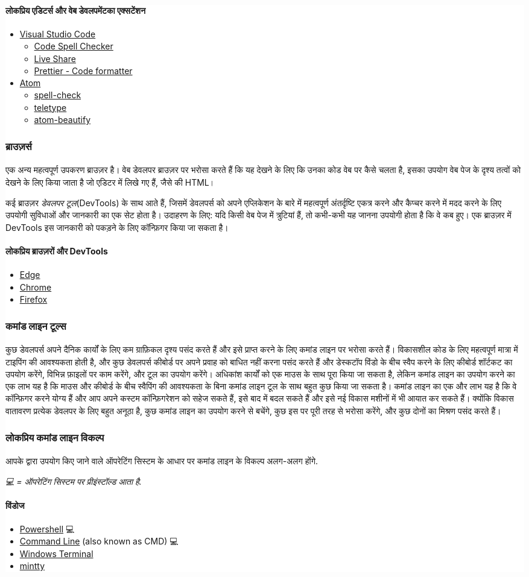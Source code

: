 #### लोकप्रिय एडिटर्स और वेब डेवलपमेंटका एक्सटेंशन

- [Visual Studio Code](https://code.visualstudio.com/)
  - [Code Spell Checker](https://marketplace.visualstudio.com/items?itemName=streetsidesoftware.code-spell-checker)
  - [Live Share](https://marketplace.visualstudio.com/items?itemName=MS-vsliveshare.vsliveshare-pack)
  - [Prettier - Code formatter](https://marketplace.visualstudio.com/items?itemName=esbenp.prettier-vscode)
- [Atom](https://atom.io/)
  - [spell-check](https://atom.io/packages/spell-check)
  - [teletype](https://atom.io/packages/teletype)
  - [atom-beautify](https://atom.io/packages/atom-beautify)

### ब्राउज़र्स

एक अन्य महत्वपूर्ण उपकरण ब्राउज़र है। वेब डेवलपर ब्राउज़र पर भरोसा करते हैं कि यह देखने के लिए कि उनका कोड वेब पर कैसे चलता है, इसका उपयोग वेब पेज के दृश्य तत्वों को देखने के लिए किया जाता है जो एडिटर में लिखे गए हैं, जैसे की HTML। 

कई ब्राउज़र *डेवलपर टूल*(DevTools) के साथ आते हैं, जिसमें डेवलपर्स को अपने एप्लिकेशन के बारे में महत्वपूर्ण अंतर्दृष्टि एकत्र करने और कैप्चर करने में मदद करने के लिए उपयोगी सुविधाओं और जानकारी का एक सेट होता है। उदाहरण के लिए: यदि किसी वेब पेज में त्रुटियां हैं, तो कभी-कभी यह जानना उपयोगी होता है कि वे कब हुए। एक ब्राउज़र में DevTools इस जानकारी को पकड़ने के लिए कॉन्फ़िगर किया जा सकता है।

#### लोकप्रिय ब्राउज़रों और DevTools

- [Edge](https://docs.microsoft.com/microsoft-edge/devtools-guide-chromium/?WT.mc_id=academic-77807-sagibbon)
- [Chrome](https://developers.google.com/web/tools/chrome-devtools/)
- [Firefox](https://developer.mozilla.org/docs/Tools)

### कमांड लाइन टूल्स

कुछ डेवलपर्स अपने दैनिक कार्यों के लिए कम ग्राफ़िकल दृश्य पसंद करते हैं और इसे प्राप्त करने के लिए कमांड लाइन पर भरोसा करते हैं। विकासशील कोड के लिए महत्वपूर्ण मात्रा में टाइपिंग की आवश्यकता होती है, और कुछ डेवलपर्स कीबोर्ड पर अपने प्रवाह को बाधित नहीं करना पसंद करते हैं और डेस्कटॉप विंडो के बीच स्वैप करने के लिए कीबोर्ड शॉर्टकट का उपयोग करेंगे, विभिन्न फ़ाइलों पर काम करेंगे, और टूल का उपयोग करेंगे। अधिकांश कार्यों को एक माउस के साथ पूरा किया जा सकता है, लेकिन कमांड लाइन का उपयोग करने का एक लाभ यह है कि माउस और कीबोर्ड के बीच स्वैपिंग की आवश्यकता के बिना कमांड लाइन टूल के साथ बहुत कुछ किया जा सकता है। कमांड लाइन का एक और लाभ यह है कि वे कॉन्फ़िगर करने योग्य हैं और आप अपने कस्टम कॉन्फ़िगरेशन को सहेज सकते हैं, इसे बाद में बदल सकते हैं और इसे नई विकास मशीनों में भी आयात कर सकते हैं। क्योंकि विकास वातावरण प्रत्येक डेवलपर के लिए बहुत अनूठा है, कुछ कमांड लाइन का उपयोग करने से बचेंगे, कुछ इस पर पूरी तरह से भरोसा करेंगे, और कुछ दोनों का मिश्रण पसंद करते हैं।

### लोकप्रिय कमांड लाइन विकल्प

आपके द्वारा उपयोग किए जाने वाले ऑपरेटिंग सिस्टम के आधार पर कमांड लाइन के विकल्प अलग-अलग होंगे.

*💻 = ऑपरेटिंग सिस्टम पर प्रीइंस्टॉल्ड आता है.*

#### विंडोज

- [Powershell](https://docs.microsoft.com/powershell/scripting/overview?view=powershell-7/?WT.mc_id=academic-77807-sagibbon) 💻
- [Command Line](https://docs.microsoft.com/windows-server/administration/windows-commands/windows-commands/?WT.mc_id=academic-77807-sagibbon) (also known as CMD) 💻
- [Windows Terminal](https://docs.microsoft.com/windows/terminal/?WT.mc_id=academic-77807-sagibbon)
- [mintty](https://mintty.github.io/)
  
